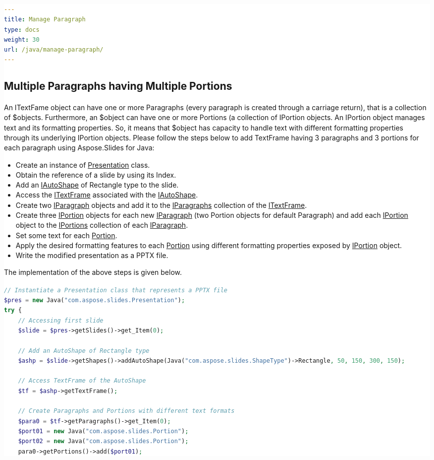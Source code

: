 ```yaml
---
title: Manage Paragraph
type: docs
weight: 30
url: /java/manage-paragraph/
---
```



## **Multiple Paragraphs having Multiple Portions**
An ITextFame object can have one or more Paragraphs (every paragraph is created through a carriage return), that is a collection of $objects. Furthermore, an $object can have one or more Portions (a collection of IPortion objects. An IPortion object manages text and its formatting properties. So, it means that $object has capacity to handle text with different formatting properties through its underlying IPortion objects.
Please follow the steps below to add TextFrame having 3 paragraphs and 3 portions for each paragraph using Aspose.Slides for Java:

- Create an instance of [Presentation](https://apireference.aspose.com/slides/java/com.aspose.slides/Presentation) class.
- Obtain the reference of a slide by using its Index.
- Add an [IAutoShape](https://apireference.aspose.com/slides/java/com.aspose.slides/IAutoShape) of Rectangle type to the slide.
- Access the [ITextFrame](https://apireference.aspose.com/slides/java/com.aspose.slides/ITextFrame) associated with the [IAutoShape](https://apireference.aspose.com/slides/java/com.aspose.slides/IAutoShape).
- Create two [IParagraph](https://apireference.aspose.com/slides/java/com.aspose.slides/IParagraph) objects and add it to the [IParagraphs](https://apireference.aspose.com/slides/java/com.aspose.slides/IParagraph) collection of the [ITextFrame](https://apireference.aspose.com/slides/java/com.aspose.slides/ITextFrame).
- Create three [IPortion](https://apireference.aspose.com/slides/java/com.aspose.slides/IPortion) objects for each new [IParagraph](https://apireference.aspose.com/slides/java/com.aspose.slides/IParagraph) (two Portion objects for default Paragraph) and add each [IPortion](https://apireference.aspose.com/slides/java/com.aspose.slides/IPortion) object to the [IPortions](https://apireference.aspose.com/slides/java/com.aspose.slides/IPortion) collection of each [IParagraph](https://apireference.aspose.com/slides/java/com.aspose.slides/IParagraph).
- Set some text for each [Portion](https://apireference.aspose.com/slides/java/com.aspose.slides/Portion).
- Apply the desired formatting features to each [Portion](https://apireference.aspose.com/slides/java/com.aspose.slides/Portion) using different formatting properties exposed by [IPortion](https://apireference.aspose.com/slides/java/com.aspose.slides/IPortion) object.
- Write the modified presentation as a PPTX file.

The implementation of the above steps is given below.

```php
// Instantiate a Presentation class that represents a PPTX file
$pres = new Java("com.aspose.slides.Presentation");
try {
    // Accessing first slide
    $slide = $pres->getSlides()->get_Item(0);

    // Add an AutoShape of Rectangle type
    $ashp = $slide->getShapes()->addAutoShape(Java("com.aspose.slides.ShapeType")->Rectangle, 50, 150, 300, 150);

    // Access TextFrame of the AutoShape
    $tf = $ashp->getTextFrame();

    // Create Paragraphs and Portions with different text formats
    $para0 = $tf->getParagraphs()->get_Item(0);
    $port01 = new Java("com.aspose.slides.Portion");
    $port02 = new Java("com.aspose.slides.Portion");
    para0->getPortions()->add($port01);
```